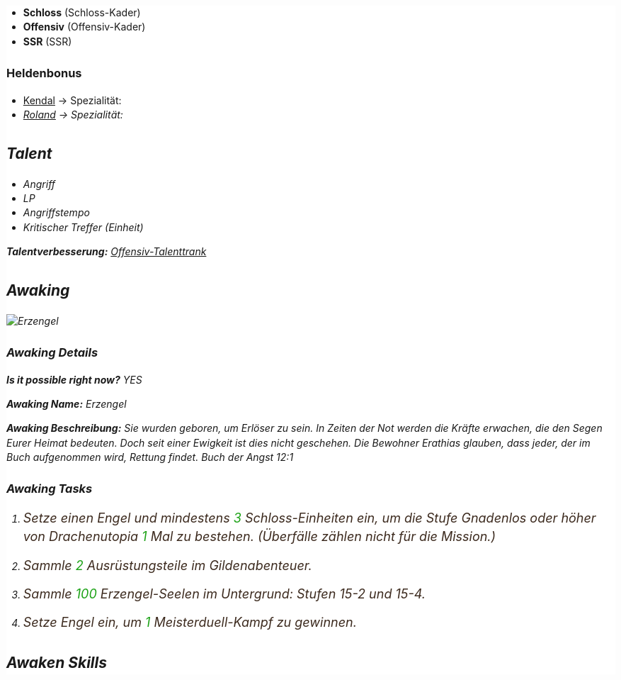 * **Schloss**  (Schloss-Kader)
* **Offensiv**  (Offensiv-Kader)
* **SSR**  (SSR)

### Heldenbonus
* [Kendal](/de/heroes/Kendal/)  ->   Spezialität:<i class="fas fa-star"/><i class="fas fa-star"/><i class="fas fa-star"/> 
* [Roland](/de/heroes/Roland/)  ->   Spezialität:<i class="fas fa-star"/><i class="fas fa-star"/> 

## Talent

* Angriff
* LP
* Angriffstempo
* Kritischer Treffer (Einheit)

 **Talentverbesserung:** [Offensiv-Talenttrank](/ItemsDE/con_786/)


## Awaking

  ![Erzengel](/images/u/tia_datianshi.jpg)

### Awaking Details
 **Is it possible right now?** YES

 **Awaking Name:** Erzengel

 **Awaking Beschreibung:** Sie wurden geboren, um Erlöser zu sein. In Zeiten der Not werden die Kräfte erwachen, die den Segen Eurer Heimat bedeuten. Doch seit einer Ewigkeit ist dies nicht geschehen. Die Bewohner Erathias glauben, dass jeder, der im Buch aufgenommen wird, Rettung findet. Buch der Angst 12:1

### Awaking Tasks
 1. <span style="color: #3c2a1e;font-size:18px">Setze einen Engel und mindestens </span><span style="color: #1ca216;font-size:18px">3</span><span style="color: #3c2a1e;font-size:18px"> Schloss-Einheiten ein, um die Stufe Gnadenlos oder höher von Drachenutopia </span><span style="color: #1ca216;font-size:18px">1</span><span style="color: #3c2a1e;font-size:18px"> Mal zu bestehen. (Überfälle zählen nicht für die Mission.)</span>

 2. <span style="color: #3c2a1e;font-size:18px">Sammle </span><span style="color: #1ca216;font-size:18px">2</span><span style="color: #3c2a1e;font-size:18px"> Ausrüstungsteile im Gildenabenteuer.</span>

 3. <span style="color: #3c2a1e;font-size:18px">Sammle </span><span style="color: #1ca216;font-size:18px">100</span><span style="color: #3c2a1e;font-size:18px"> Erzengel-Seelen im Untergrund: Stufen 15-2 und 15-4.</span>

 4. <span style="color: #3c2a1e;font-size:18px">Setze Engel ein, um </span><span style="color: #1ca216;font-size:18px">1</span><span style="color: #3c2a1e;font-size:18px"> Meisterduell-Kampf zu gewinnen.</span>

## Awaken Skills
